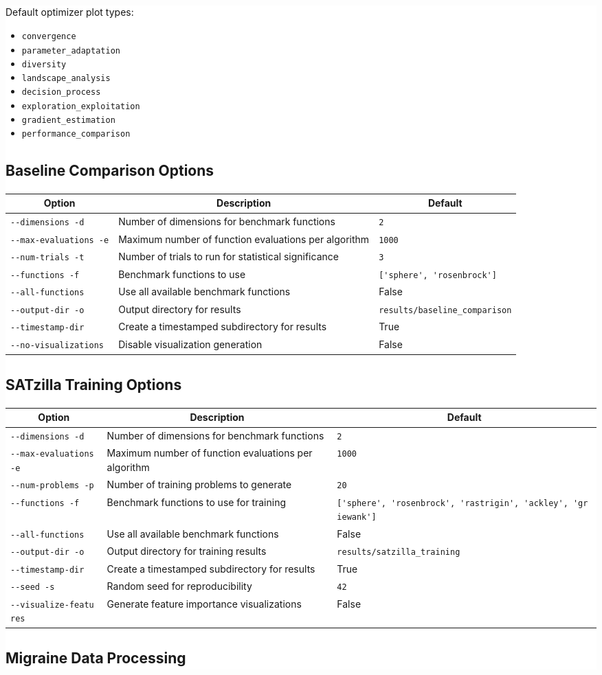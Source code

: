 Default optimizer plot types:
- `convergence`
- `parameter_adaptation`
- `diversity`
- `landscape_analysis`
- `decision_process`
- `exploration_exploitation`
- `gradient_estimation`
- `performance_comparison`

## Baseline Comparison Options

| Option | Description | Default |
|--------|-------------|---------|
| `--dimensions -d` | Number of dimensions for benchmark functions | `2` |
| `--max-evaluations -e` | Maximum number of function evaluations per algorithm | `1000` |
| `--num-trials -t` | Number of trials to run for statistical significance | `3` |
| `--functions -f` | Benchmark functions to use | `['sphere', 'rosenbrock']` |
| `--all-functions` | Use all available benchmark functions | False |
| `--output-dir -o` | Output directory for results | `results/baseline_comparison` |
| `--timestamp-dir` | Create a timestamped subdirectory for results | True |
| `--no-visualizations` | Disable visualization generation | False |

## SATzilla Training Options

| Option | Description | Default |
|--------|-------------|---------|
| `--dimensions -d` | Number of dimensions for benchmark functions | `2` |
| `--max-evaluations -e` | Maximum number of function evaluations per algorithm | `1000` |
| `--num-problems -p` | Number of training problems to generate | `20` |
| `--functions -f` | Benchmark functions to use for training | `['sphere', 'rosenbrock', 'rastrigin', 'ackley', 'griewank']` |
| `--all-functions` | Use all available benchmark functions | False |
| `--output-dir -o` | Output directory for training results | `results/satzilla_training` |
| `--timestamp-dir` | Create a timestamped subdirectory for results | True |
| `--seed -s` | Random seed for reproducibility | `42` |
| `--visualize-features` | Generate feature importance visualizations | False |

## Migraine Data Processing
